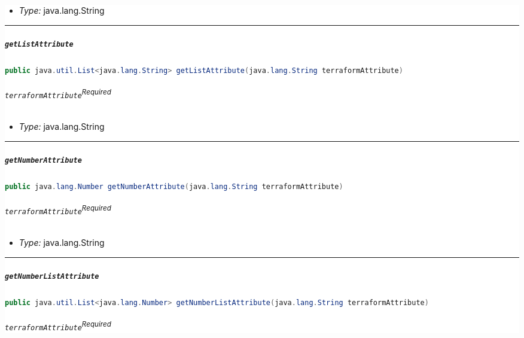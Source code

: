 - *Type:* java.lang.String

---

##### `getListAttribute` <a name="getListAttribute" id="@cdktf/provider-cloudflare.dataCloudflareCustomSsls.DataCloudflareCustomSslsResultKeylessServerTunnelOutputReference.getListAttribute"></a>

```java
public java.util.List<java.lang.String> getListAttribute(java.lang.String terraformAttribute)
```

###### `terraformAttribute`<sup>Required</sup> <a name="terraformAttribute" id="@cdktf/provider-cloudflare.dataCloudflareCustomSsls.DataCloudflareCustomSslsResultKeylessServerTunnelOutputReference.getListAttribute.parameter.terraformAttribute"></a>

- *Type:* java.lang.String

---

##### `getNumberAttribute` <a name="getNumberAttribute" id="@cdktf/provider-cloudflare.dataCloudflareCustomSsls.DataCloudflareCustomSslsResultKeylessServerTunnelOutputReference.getNumberAttribute"></a>

```java
public java.lang.Number getNumberAttribute(java.lang.String terraformAttribute)
```

###### `terraformAttribute`<sup>Required</sup> <a name="terraformAttribute" id="@cdktf/provider-cloudflare.dataCloudflareCustomSsls.DataCloudflareCustomSslsResultKeylessServerTunnelOutputReference.getNumberAttribute.parameter.terraformAttribute"></a>

- *Type:* java.lang.String

---

##### `getNumberListAttribute` <a name="getNumberListAttribute" id="@cdktf/provider-cloudflare.dataCloudflareCustomSsls.DataCloudflareCustomSslsResultKeylessServerTunnelOutputReference.getNumberListAttribute"></a>

```java
public java.util.List<java.lang.Number> getNumberListAttribute(java.lang.String terraformAttribute)
```

###### `terraformAttribute`<sup>Required</sup> <a name="terraformAttribute" id="@cdktf/provider-cloudflare.dataCloudflareCustomSsls.DataCloudflareCustomSslsResultKeylessServerTunnelOutputReference.getNumberListAttribute.parameter.terraformAttribute"></a>

